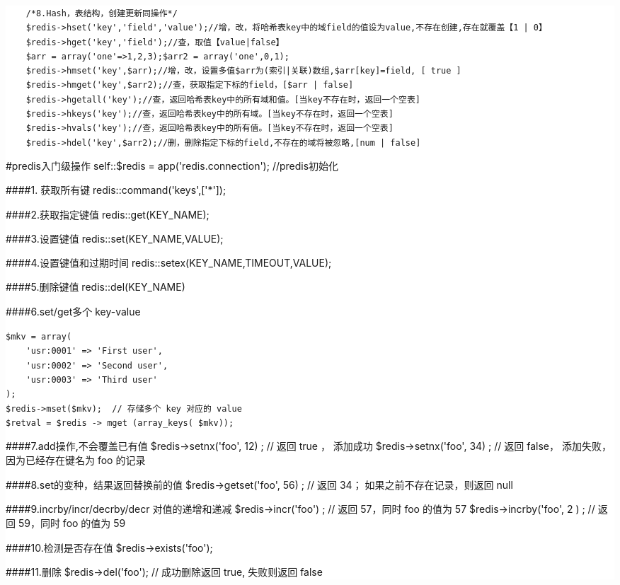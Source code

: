         
        /*8.Hash，表结构，创建更新同操作*/
        $redis->hset('key','field','value');//增，改，将哈希表key中的域field的值设为value,不存在创建,存在就覆盖【1 | 0】
        $redis->hget('key','field');//查，取值【value|false】
        $arr = array('one'=>1,2,3);$arr2 = array('one',0,1);
        $redis->hmset('key',$arr);//增，改，设置多值$arr为(索引|关联)数组,$arr[key]=field, [ true ]
        $redis->hmget('key',$arr2);//查，获取指定下标的field，[$arr | false]
        $redis->hgetall('key');//查，返回哈希表key中的所有域和值。[当key不存在时，返回一个空表]
        $redis->hkeys('key');//查，返回哈希表key中的所有域。[当key不存在时，返回一个空表]
        $redis->hvals('key');//查，返回哈希表key中的所有值。[当key不存在时，返回一个空表]
        $redis->hdel('key',$arr2);//删，删除指定下标的field,不存在的域将被忽略,[num | false]


#predis入门级操作
    self::$redis = app('redis.connection');  //predis初始化

####1. 获取所有键
    redis::command('keys',['*']);
    
####2.获取指定键值
    redis::get(KEY_NAME);
    
####3.设置键值
    redis::set(KEY_NAME,VALUE);
    
####4.设置键值和过期时间
    redis::setex(KEY_NAME,TIMEOUT,VALUE);
    
####5.删除键值
    redis::del(KEY_NAME)
    
####6.set/get多个 key-value
    
    $mkv = array(
        'usr:0001' => 'First user',
        'usr:0002' => 'Second user',
        'usr:0003' => 'Third user'
    );
    $redis->mset($mkv);  // 存储多个 key 对应的 value
    $retval = $redis -> mget (array_keys( $mkv));  
    
####7.add操作,不会覆盖已有值
    $redis->setnx('foo', 12) ;  // 返回 true ， 添加成功
    $redis->setnx('foo', 34) ;  // 返回 false， 添加失败，因为已经存在键名为 foo 的记录
    
####8.set的变种，结果返回替换前的值
    $redis->getset('foo', 56) ; // 返回 34； 如果之前不存在记录，则返回 null
    
####9.incrby/incr/decrby/decr 对值的递增和递减
    $redis->incr('foo') ;  // 返回 57，同时 foo 的值为 57
    $redis->incrby('foo', 2 ) ;  // 返回 59，同时 foo 的值为 59
    
####10.检测是否存在值
    $redis->exists('foo');
    
####11.删除
    $redis->del('foo'); // 成功删除返回 true, 失败则返回 false
    